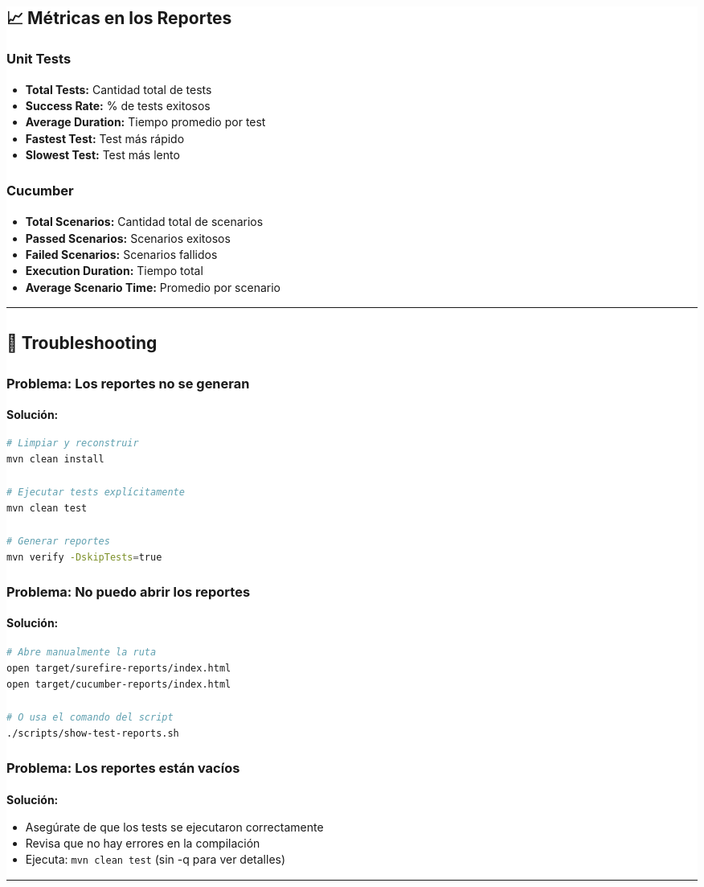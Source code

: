 ## 📈 Métricas en los Reportes

### Unit Tests
- **Total Tests:** Cantidad total de tests
- **Success Rate:** % de tests exitosos
- **Average Duration:** Tiempo promedio por test
- **Fastest Test:** Test más rápido
- **Slowest Test:** Test más lento

### Cucumber
- **Total Scenarios:** Cantidad total de scenarios
- **Passed Scenarios:** Scenarios exitosos
- **Failed Scenarios:** Scenarios fallidos
- **Execution Duration:** Tiempo total
- **Average Scenario Time:** Promedio por scenario

---

## 🐛 Troubleshooting

### Problema: Los reportes no se generan

**Solución:**
```bash
# Limpiar y reconstruir
mvn clean install

# Ejecutar tests explícitamente
mvn clean test

# Generar reportes
mvn verify -DskipTests=true
```

### Problema: No puedo abrir los reportes

**Solución:**
```bash
# Abre manualmente la ruta
open target/surefire-reports/index.html
open target/cucumber-reports/index.html

# O usa el comando del script
./scripts/show-test-reports.sh
```

### Problema: Los reportes están vacíos

**Solución:**
- Asegúrate de que los tests se ejecutaron correctamente
- Revisa que no hay errores en la compilación
- Ejecuta: `mvn clean test` (sin -q para ver detalles)

---